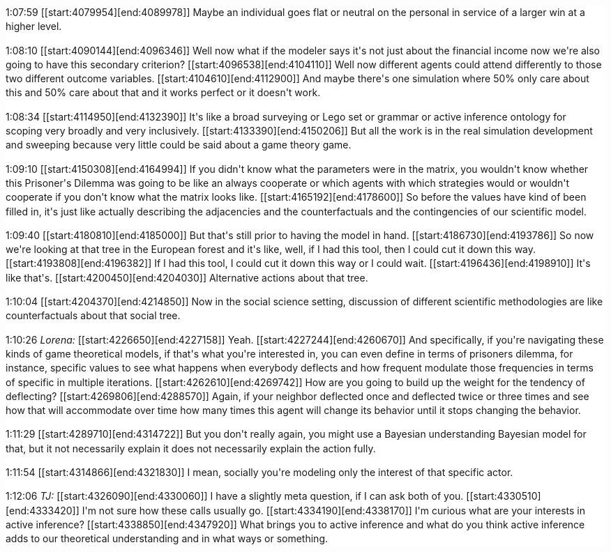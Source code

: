 1:07:59 [[start:4079954][end:4089978]] Maybe an individual goes flat or neutral on the personal in service of a larger win at a higher level.

1:08:10 [[start:4090144][end:4096346]] Well now what if the modeler says it's not just about the financial income now we're also going to have this secondary criterion?
[[start:4096538][end:4104110]] Well now different agents could attend differently to those two different outcome variables.
[[start:4104610][end:4112900]] And maybe there's one simulation where 50% only care about this and 50% care about that and it works perfect or it doesn't work.

1:08:34 [[start:4114950][end:4132390]] It's like a broad surveying or Lego set or grammar or active inference ontology for scoping very broadly and very inclusively.
[[start:4133390][end:4150206]] But all the work is in the real simulation development and sweeping because very little could be said about a game theory game.

1:09:10 [[start:4150308][end:4164994]] If you didn't know what the parameters were in the matrix, you wouldn't know whether this Prisoner's Dilemma was going to be like an always cooperate or which agents with which strategies would or wouldn't cooperate if you don't know what the matrix looks like.
[[start:4165192][end:4178600]] So before the values have kind of been filled in, it's just like actually describing the adjacencies and the counterfactuals and the contingencies of our scientific model.

1:09:40 [[start:4180810][end:4185000]] But that's still prior to having the model in hand.
[[start:4186730][end:4193786]] So now we're looking at that tree in the European forest and it's like, well, if I had this tool, then I could cut it down this way.
[[start:4193808][end:4196382]] If I had this tool, I could cut it down this way or I could wait.
[[start:4196436][end:4198910]] It's like that's.
[[start:4200450][end:4204030]] Alternative actions about that tree.

1:10:04 [[start:4204370][end:4214850]] Now in the social science setting, discussion of different scientific methodologies are like counterfactuals about that social tree.

1:10:26 _Lorena:_
[[start:4226650][end:4227158]] Yeah.
[[start:4227244][end:4260670]] And specifically, if you're navigating these kinds of game theoretical models, if that's what you're interested in, you can even define in terms of prisoners dilemma, for instance, specific values to see what happens when everybody deflects and how frequent modulate those frequencies in terms of specific in multiple iterations.
[[start:4262610][end:4269742]] How are you going to build up the weight for the tendency of deflecting?
[[start:4269806][end:4288570]] Again, if your neighbor deflected once and deflected twice or three times and see how that will accommodate over time how many times this agent will change its behavior until it stops changing the behavior.

1:11:29 [[start:4289710][end:4314722]] But you don't really again, you might use a Bayesian understanding Bayesian model for that, but it not necessarily explain it does not necessarily explain the action fully.

1:11:54 [[start:4314866][end:4321830]] I mean, socially you're modeling only the interest of that specific actor.

1:12:06 _TJ:_
[[start:4326090][end:4330060]] I have a slightly meta question, if I can ask both of you.
[[start:4330510][end:4333420]] I'm not sure how these calls usually go.
[[start:4334190][end:4338170]] I'm curious what are your interests in active inference?
[[start:4338850][end:4347920]] What brings you to active inference and what do you think active inference adds to our theoretical understanding and in what ways or something.
